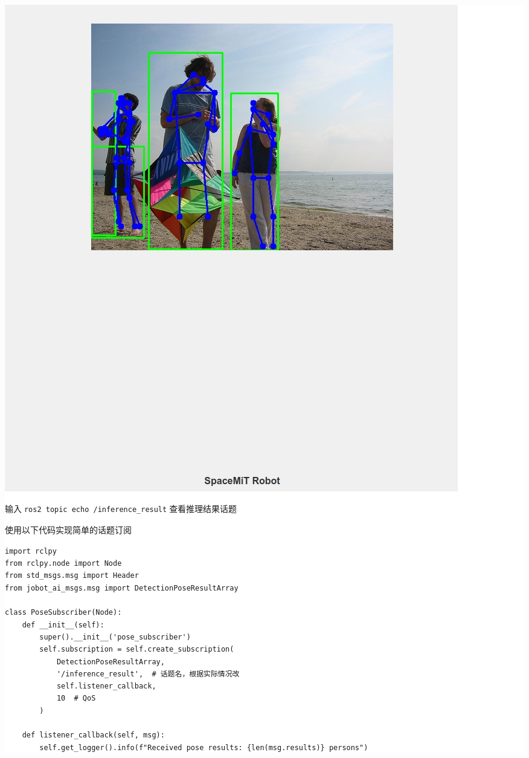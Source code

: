 ![](images/web_pose.png)

输入 `ros2 topic echo /inference_result` 查看推理结果话题

使用以下代码实现简单的话题订阅

```
import rclpy
from rclpy.node import Node
from std_msgs.msg import Header
from jobot_ai_msgs.msg import DetectionPoseResultArray

class PoseSubscriber(Node):
    def __init__(self):
        super().__init__('pose_subscriber')
        self.subscription = self.create_subscription(
            DetectionPoseResultArray,
            '/inference_result',  # 话题名，根据实际情况改
            self.listener_callback,
            10  # QoS
        )

    def listener_callback(self, msg):
        self.get_logger().info(f"Received pose results: {len(msg.results)} persons")

```
